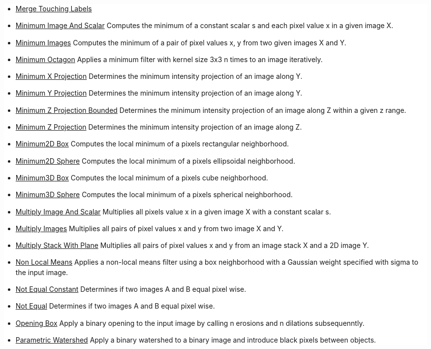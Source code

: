* [Merge Touching Labels](https://clij.github.io/clij2-docs/reference_mergeTouchingLabels)


* [Minimum Image And Scalar](https://clij.github.io/clij2-docs/reference_minimumImageAndScalar)
Computes the minimum of a constant scalar s and each pixel value x in a given image X.

* [Minimum Images](https://clij.github.io/clij2-docs/reference_minimumImages)
Computes the minimum of a pair of pixel values x, y from two given images X and Y.

* [Minimum Octagon](https://clij.github.io/clij2-docs/reference_minimumOctagon)
Applies a minimum filter with kernel size 3x3 n times to an image iteratively. 

* [Minimum X Projection](https://clij.github.io/clij2-docs/reference_minimumXProjection)
Determines the minimum intensity projection of an image along Y.

* [Minimum Y Projection](https://clij.github.io/clij2-docs/reference_minimumYProjection)
Determines the minimum intensity projection of an image along Y.

* [Minimum Z Projection Bounded](https://clij.github.io/clij2-docs/reference_minimumZProjectionBounded)
Determines the minimum intensity projection of an image along Z within a given z range.

* [Minimum Z Projection](https://clij.github.io/clij2-docs/reference_minimumZProjection)
Determines the minimum intensity projection of an image along Z.

* [Minimum2D Box](https://clij.github.io/clij2-docs/reference_minimum2DBox)
Computes the local minimum of a pixels rectangular neighborhood. 

* [Minimum2D Sphere](https://clij.github.io/clij2-docs/reference_minimum2DSphere)
Computes the local minimum of a pixels ellipsoidal neighborhood. 

* [Minimum3D Box](https://clij.github.io/clij2-docs/reference_minimum3DBox)
Computes the local minimum of a pixels cube neighborhood. 

* [Minimum3D Sphere](https://clij.github.io/clij2-docs/reference_minimum3DSphere)
Computes the local minimum of a pixels spherical neighborhood. 

* [Multiply Image And Scalar](https://clij.github.io/clij2-docs/reference_multiplyImageAndScalar)
Multiplies all pixels value x in a given image X with a constant scalar s.

* [Multiply Images](https://clij.github.io/clij2-docs/reference_multiplyImages)
Multiplies all pairs of pixel values x and y from two image X and Y.

* [Multiply Stack With Plane](https://clij.github.io/clij2-docs/reference_multiplyStackWithPlane)
Multiplies all pairs of pixel values x and y from an image stack X and a 2D image Y. 

* [Non Local Means](https://clij.github.io/clij2-docs/reference_nonLocalMeans)
Applies a non-local means filter using a box neighborhood with a Gaussian weight specified with sigma to the input image.

* [Not Equal Constant](https://clij.github.io/clij2-docs/reference_notEqualConstant)
Determines if two images A and B equal pixel wise.

* [Not Equal](https://clij.github.io/clij2-docs/reference_notEqual)
Determines if two images A and B equal pixel wise.

* [Opening Box](https://clij.github.io/clij2-docs/reference_openingBox)
Apply a binary opening to the input image by calling n erosions and n dilations subsequenntly.

* [Parametric Watershed](https://clij.github.io/clij2-docs/reference_parametricWatershed)
Apply a binary watershed to a binary image and introduce black pixels between objects.
